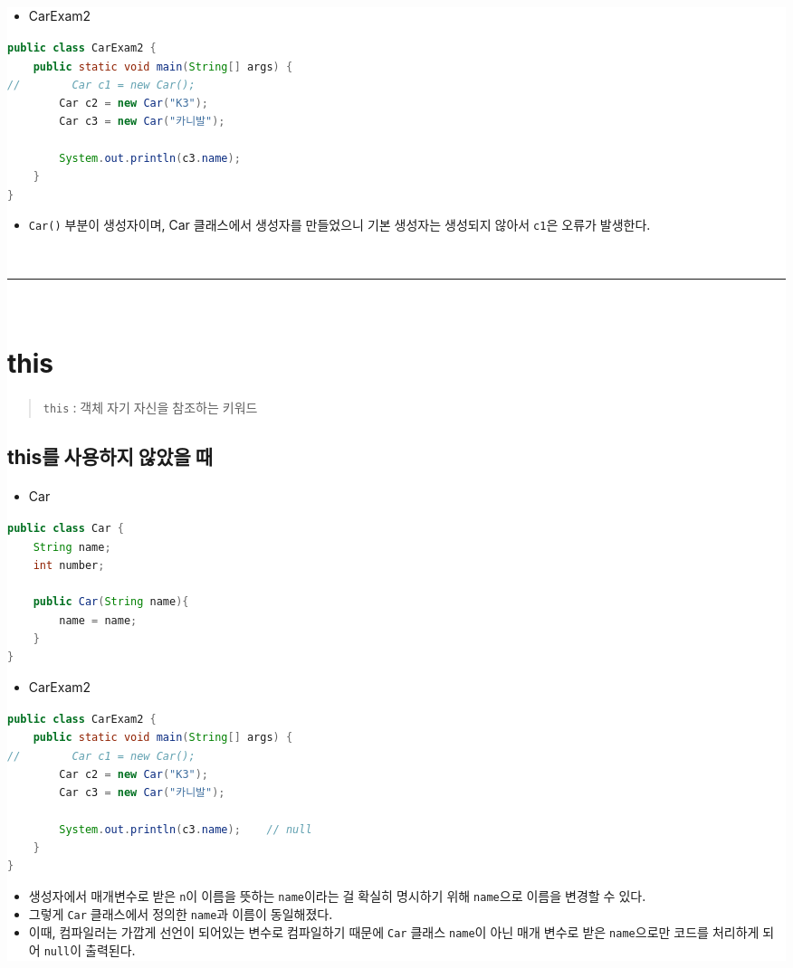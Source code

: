 - CarExam2
```java
public class CarExam2 {
    public static void main(String[] args) {
//        Car c1 = new Car();
        Car c2 = new Car("K3");
        Car c3 = new Car("카니발");

        System.out.println(c3.name);
    }
}
```

- `Car()` 부분이 생성자이며,  Car 클래스에서 생성자를 만들었으니 기본 생성자는 생성되지 않아서 `c1`은 오류가 발생한다.

<br>

---

<br>

# this

> `this` : 객체 자기 자신을 참조하는 키워드

## this를 사용하지 않았을 때
- Car
```java
public class Car {
    String name;
    int number;

    public Car(String name){
        name = name;
    }
}
```

- CarExam2
```java
public class CarExam2 {
    public static void main(String[] args) {
//        Car c1 = new Car();
        Car c2 = new Car("K3");
        Car c3 = new Car("카니발");

        System.out.println(c3.name);    // null
    }
}
```

- 생성자에서 매개변수로 받은 `n`이 이름을 뜻하는 `name`이라는 걸 확실히 명시하기 위해 `name`으로 이름을 변경할 수 있다.
- 그렇게 `Car` 클래스에서 정의한 `name`과 이름이 동일해졌다.
- 이때, 컴파일러는 가깝게 선언이 되어있는 변수로 컴파일하기 때문에 `Car` 클래스 `name`이 아닌 매개 변수로 받은 `name`으로만 코드를 처리하게 되어 `null`이 출력된다.
